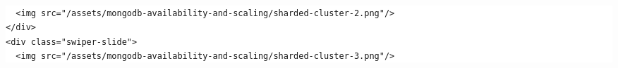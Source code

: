       <img src="/assets/mongodb-availability-and-scaling/sharded-cluster-2.png"/>
    </div>
    <div class="swiper-slide">
      <img src="/assets/mongodb-availability-and-scaling/sharded-cluster-3.png"/>